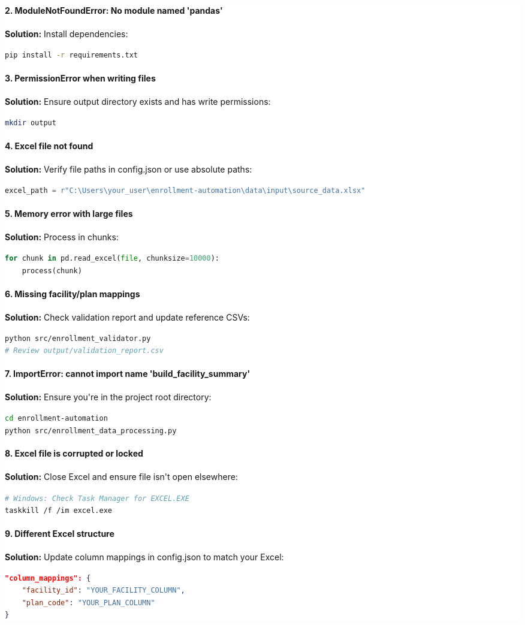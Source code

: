 #### 2. ModuleNotFoundError: No module named 'pandas'
**Solution:** Install dependencies:
```bash
pip install -r requirements.txt
```

#### 3. PermissionError when writing files
**Solution:** Ensure output directory exists and has write permissions:
```bash
mkdir output
```

#### 4. Excel file not found
**Solution:** Verify file paths in config.json or use absolute paths:
```python
excel_path = r"C:\Users\your_user\enrollment-automation\data\input\source_data.xlsx"
```

#### 5. Memory error with large files
**Solution:** Process in chunks:
```python
for chunk in pd.read_excel(file, chunksize=10000):
    process(chunk)
```

#### 6. Missing facility/plan mappings
**Solution:** Check validation report and update reference CSVs:
```bash
python src/enrollment_validator.py
# Review output/validation_report.csv
```

#### 7. ImportError: cannot import name 'build_facility_summary'
**Solution:** Ensure you're in the project root directory:
```bash
cd enrollment-automation
python src/enrollment_data_processing.py
```

#### 8. Excel file is corrupted or locked
**Solution:** Close Excel and ensure file isn't open elsewhere:
```bash
# Windows: Check Task Manager for EXCEL.EXE
taskkill /f /im excel.exe
```

#### 9. Different Excel structure
**Solution:** Update column mappings in config.json to match your Excel:
```json
"column_mappings": {
    "facility_id": "YOUR_FACILITY_COLUMN",
    "plan_code": "YOUR_PLAN_COLUMN"
}
```
